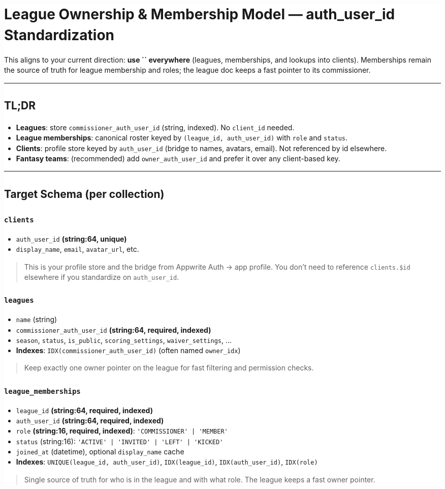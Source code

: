 # League Ownership & Membership Model — **auth\_user\_id** Standardization

This aligns to your current direction: **use **``** everywhere** (leagues, memberships, and lookups into clients). Memberships remain the source of truth for league membership and roles; the league doc keeps a fast pointer to its commissioner.

---

## TL;DR

- **Leagues**: store `commissioner_auth_user_id` (string, indexed). No `client_id` needed.
- **League memberships**: canonical roster keyed by `(league_id, auth_user_id)` with `role` and `status`.
- **Clients**: profile store keyed by `auth_user_id` (bridge to names, avatars, email). Not referenced by id elsewhere.
- **Fantasy teams**: (recommended) add `owner_auth_user_id` and prefer it over any client-based key.

---

## Target Schema (per collection)

### `clients`

- `auth_user_id` **(string:64, unique)**
- `display_name`, `email`, `avatar_url`, etc.

> This is your profile store and the bridge from Appwrite Auth → app profile. You don’t need to reference `clients.$id` elsewhere if you standardize on `auth_user_id`.

### `leagues`

- `name` (string)
- `commissioner_auth_user_id` **(string:64, required, indexed)**
- `season`, `status`, `is_public`, `scoring_settings`, `waiver_settings`, ...
- **Indexes**: `IDX(commissioner_auth_user_id)` (often named `owner_idx`)

> Keep exactly one owner pointer on the league for fast filtering and permission checks.

### `league_memberships`

- `league_id` **(string:64, required, indexed)**
- `auth_user_id` **(string:64, required, indexed)**
- `role` **(string:16, required, indexed)**: `'COMMISSIONER' | 'MEMBER'`
- `status` (string:16): `'ACTIVE' | 'INVITED' | 'LEFT' | 'KICKED'`
- `joined_at` (datetime), optional `display_name` cache
- **Indexes**: `UNIQUE(league_id, auth_user_id)`, `IDX(league_id)`, `IDX(auth_user_id)`, `IDX(role)`

> Single source of truth for who is in the league and with what role. The league keeps a fast owner pointer.

